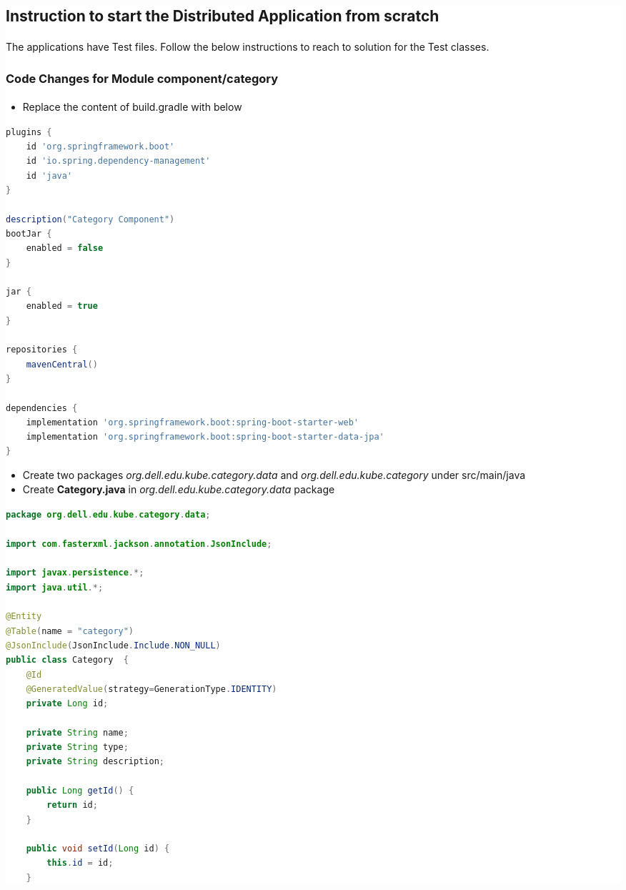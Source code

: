 ## Instruction to start the Distributed Application from scratch
The applications have Test files. Follow the below instructions to reach to solution for the Test classes.
### Code Changes for Module component/category
- Replace the content of build.gradle with below
```groovy
plugins {
    id 'org.springframework.boot'
    id 'io.spring.dependency-management'
    id 'java'
}

description("Category Component")
bootJar {
    enabled = false
}

jar {
    enabled = true
}

repositories {
    mavenCentral()
}

dependencies {
    implementation 'org.springframework.boot:spring-boot-starter-web'
    implementation 'org.springframework.boot:spring-boot-starter-data-jpa'
}
```
- Create two packages *org.dell.edu.kube.category.data*  and *org.dell.edu.kube.category* under src/main/java 
- Create **Category.java** in *org.dell.edu.kube.category.data* package
```java
package org.dell.edu.kube.category.data;

import com.fasterxml.jackson.annotation.JsonInclude;

import javax.persistence.*;
import java.util.*;

@Entity
@Table(name = "category")
@JsonInclude(JsonInclude.Include.NON_NULL)
public class Category  {
    @Id
    @GeneratedValue(strategy=GenerationType.IDENTITY)
    private Long id;

    private String name;
    private String type;
    private String description;

    public Long getId() {
        return id;
    }

    public void setId(Long id) {
        this.id = id;
    }

```